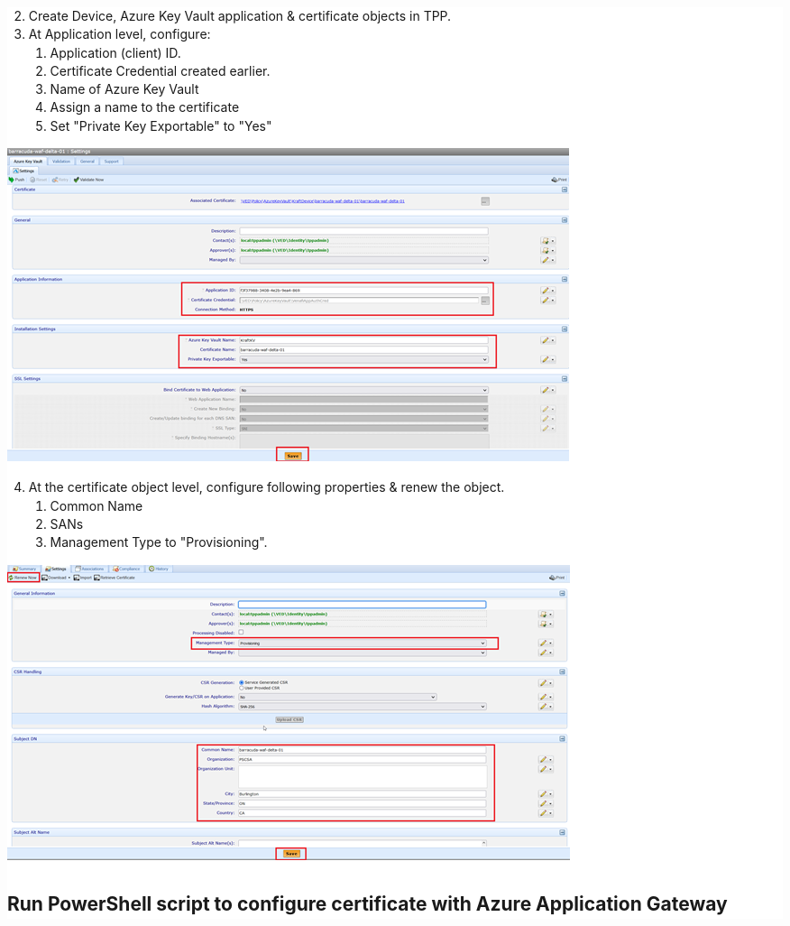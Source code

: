 2. Create Device, Azure Key Vault application & certificate objects in TPP. 
3. At Application level, configure: 
   1. Application (client) ID.
   2. Certificate Credential created earlier.
   3. Name of Azure Key Vault
   4. Assign a name to the certificate
   5. Set "Private Key Exportable" to "Yes"

![Azure application in TPP](resources/images/20.png)

4. At the certificate object level, configure following properties & renew the object.
   1. Common Name
   2. SANs
   3. Management Type to "Provisioning".

![Azure certificate in TPP](resources/images/21.png)

## Run PowerShell script to configure certificate with Azure Application Gateway
